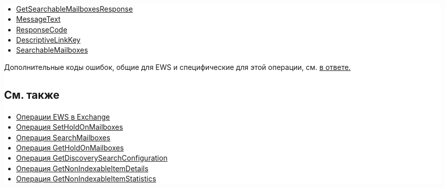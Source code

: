 - [GetSearchableMailboxesResponse](getsearchablemailboxesresponse.md)  
- [MessageText](messagetext.md)   
- [ResponseCode](responsecode.md)   
- [DescriptiveLinkKey](descriptivelinkkey.md) 
- [SearchableMailboxes](searchablemailboxes.md)
    
Дополнительные коды ошибок, общие для EWS и специфические для этой операции, см. [в ответе.](responsecode.md)
  
## <a name="see-also"></a>См. также

- [Операции EWS в Exchange](ews-operations-in-exchange.md)   
- [Операция SetHoldOnMailboxes](setholdonmailboxes-operation.md)   
- [Операция SearchMailboxes](searchmailboxes-operation.md)   
- [Операция GetHoldOnMailboxes](getholdonmailboxes-operation.md)    
- [Операция GetDiscoverySearchConfiguration](getdiscoverysearchconfiguration-operation.md)   
- [Операция GetNonIndexableItemDetails](getnonindexableitemdetails-operation.md)   
- [Операция GetNonIndexableItemStatistics](getnonindexableitemstatistics-operation.md)
    

